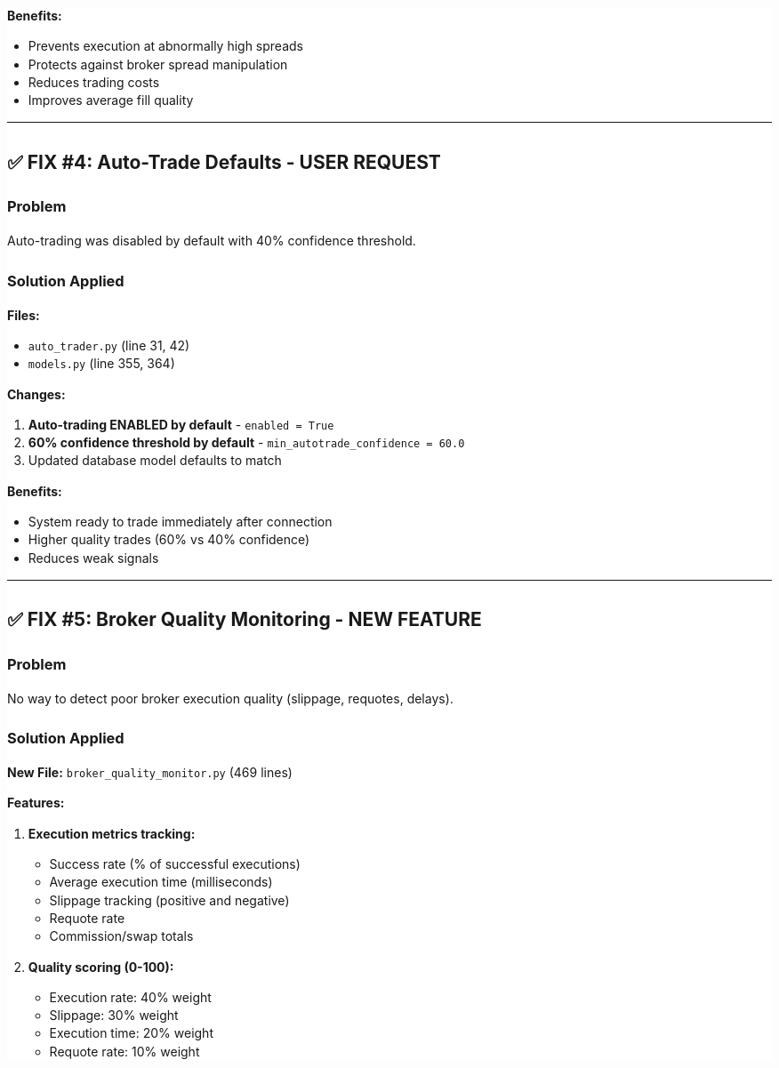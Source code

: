 **Benefits:**
- Prevents execution at abnormally high spreads
- Protects against broker spread manipulation
- Reduces trading costs
- Improves average fill quality

---

## ✅ FIX #4: Auto-Trade Defaults - **USER REQUEST**

### Problem
Auto-trading was disabled by default with 40% confidence threshold.

### Solution Applied
**Files:**
- `auto_trader.py` (line 31, 42)
- `models.py` (line 355, 364)

**Changes:**
1. **Auto-trading ENABLED by default** - `enabled = True`
2. **60% confidence threshold by default** - `min_autotrade_confidence = 60.0`
3. Updated database model defaults to match

**Benefits:**
- System ready to trade immediately after connection
- Higher quality trades (60% vs 40% confidence)
- Reduces weak signals

---

## ✅ FIX #5: Broker Quality Monitoring - **NEW FEATURE**

### Problem
No way to detect poor broker execution quality (slippage, requotes, delays).

### Solution Applied
**New File:** `broker_quality_monitor.py` (469 lines)

**Features:**
1. **Execution metrics tracking:**
   - Success rate (% of successful executions)
   - Average execution time (milliseconds)
   - Slippage tracking (positive and negative)
   - Requote rate
   - Commission/swap totals

2. **Quality scoring (0-100):**
   - Execution rate: 40% weight
   - Slippage: 30% weight
   - Execution time: 20% weight
   - Requote rate: 10% weight
